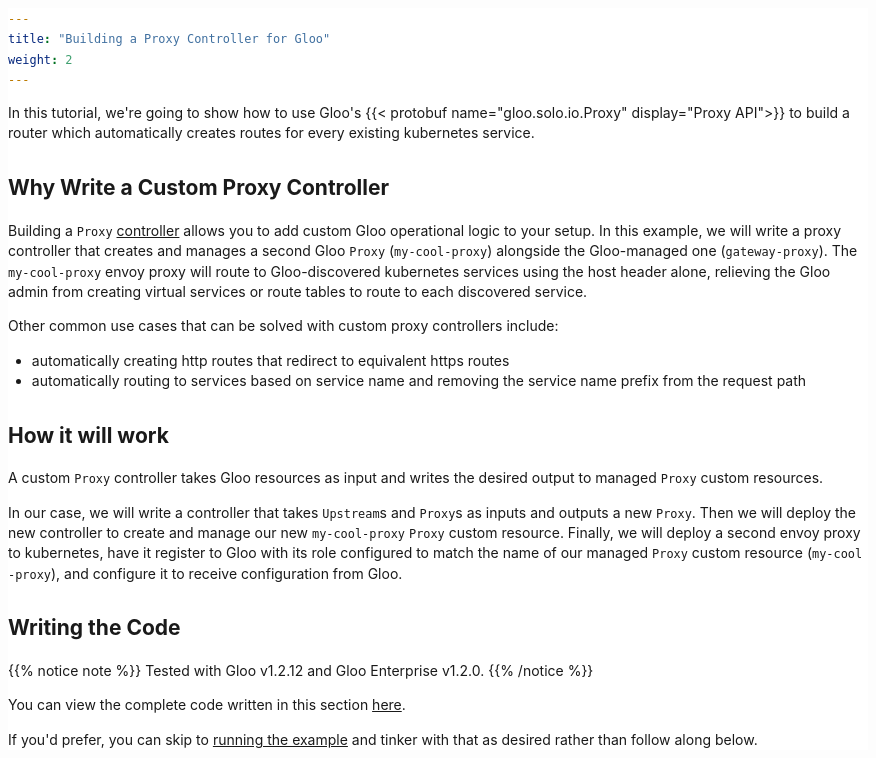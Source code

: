 ```yaml
---
title: "Building a Proxy Controller for Gloo"
weight: 2
---
```


In this tutorial, we're going to show how to use Gloo's {{< protobuf name="gloo.solo.io.Proxy" display="Proxy API">}}
to build a router which automatically creates routes for every existing kubernetes service.

## Why Write a Custom Proxy Controller

Building a `Proxy` [controller](https://kubernetes.io/docs/concepts/architecture/controller/) allows you to add custom
Gloo operational logic to your setup. In this example, we will write a proxy controller that creates and manages a
second Gloo `Proxy` (`my-cool-proxy`) alongside the Gloo-managed one (`gateway-proxy`). The `my-cool-proxy` envoy
proxy will route to Gloo-discovered kubernetes services using the host header alone, relieving the Gloo admin from
creating virtual services or route tables to route to each discovered service.

Other common use cases that can be solved with custom proxy controllers include:
- automatically creating http routes that redirect to equivalent https routes
- automatically routing to services based on service name and removing the service name prefix from the request path

## How it will work

A custom `Proxy` controller takes Gloo resources as input and writes the desired output to managed `Proxy` custom
resources.

In our case, we will write a controller that takes `Upstream`s and `Proxy`s as inputs and outputs a new `Proxy`. Then
we will deploy the new controller to create and manage our new `my-cool-proxy` `Proxy` custom resource. Finally, we
will deploy a second envoy proxy to kubernetes, have it register to Gloo with its role configured to match the
name of our managed `Proxy` custom resource (`my-cool-proxy`), and configure it to receive configuration from Gloo.

## Writing the Code

{{% notice note %}}
Tested with Gloo v1.2.12 and Gloo Enterprise v1.2.0.
{{% /notice %}}

You can view the complete code written in this section [here](https://github.com/solo-io/gloo/tree/master/example/proxycontroller).

If you'd prefer, you can skip to [running the example](#run) and tinker with that as desired rather than follow along below.
